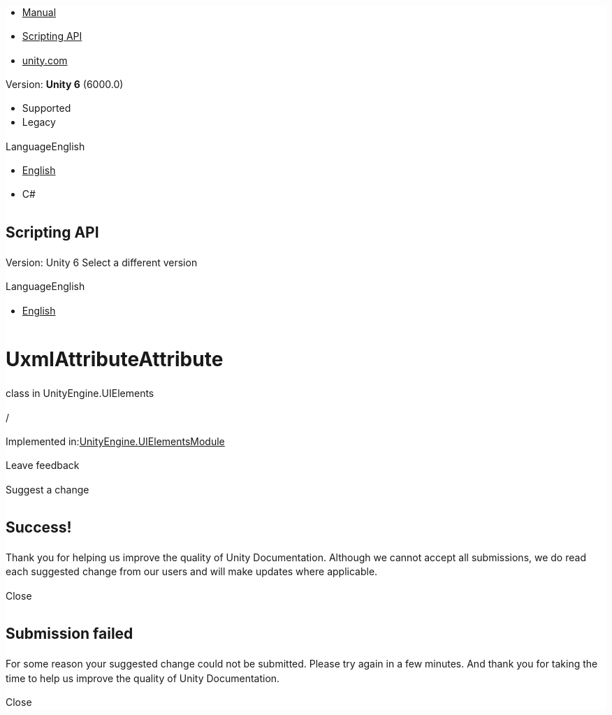 [ ]()

  * [Manual](../Manual/index.html)
  * [Scripting API](../ScriptReference/index.html)

  * [unity.com](https://unity.com/)

Version: **Unity 6** (6000.0)

  * Supported
  * Legacy

LanguageEnglish

  * [English]()

  * C#

[ ](https://docs.unity3d.com)

## Scripting API

Version: Unity 6 Select a different version

LanguageEnglish

  * [English]()

# UxmlAttributeAttribute

class in UnityEngine.UIElements

/

Implemented
in:[UnityEngine.UIElementsModule](UnityEngine.UIElementsModule.html)

Leave feedback

Suggest a change

## Success!

Thank you for helping us improve the quality of Unity Documentation. Although
we cannot accept all submissions, we do read each suggested change from our
users and will make updates where applicable.

Close

## Submission failed

For some reason your suggested change could not be submitted. Please <a>try
again</a> in a few minutes. And thank you for taking the time to help us
improve the quality of Unity Documentation.

Close
